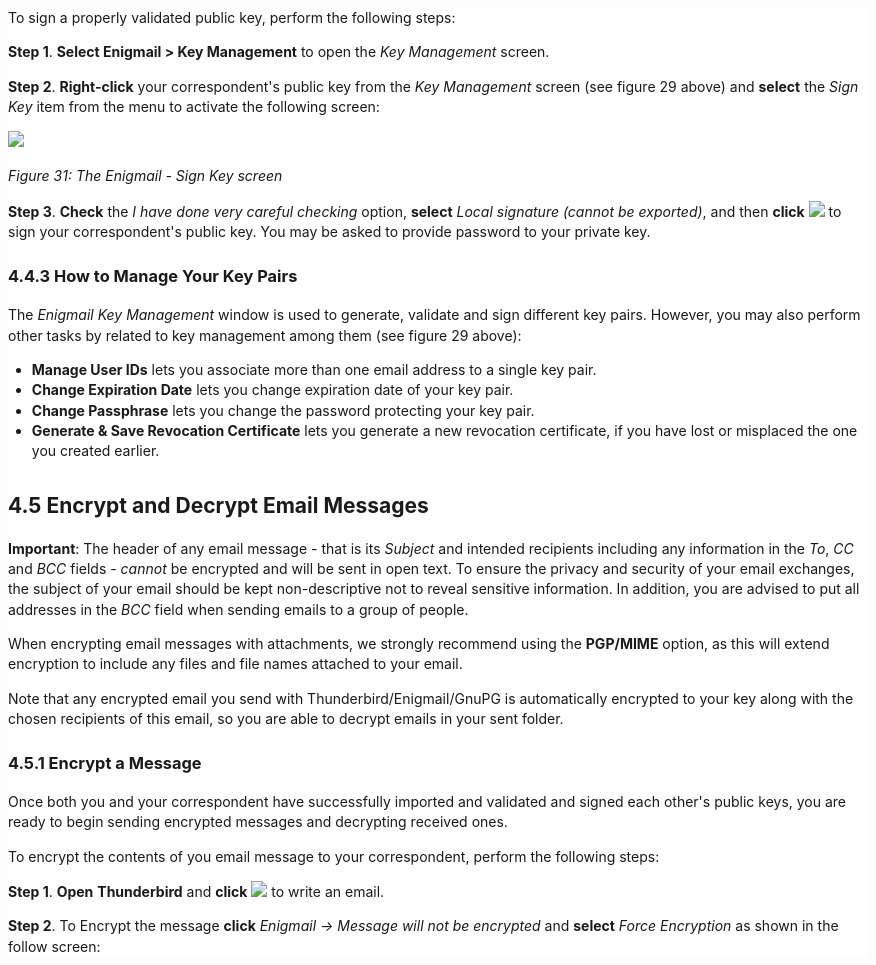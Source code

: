 To sign a properly validated public key, perform the following steps:

**Step 1**. **Select Enigmail > Key Management** to open the *Key Management* screen.

**Step 2**. **Right-click** your correspondent's public key from the *Key Management* screen (see figure 29 above) and **select** the *Sign Key* item from the menu to activate the following screen:

![](/sites/siabnext.ttc.io/files/media/thunderbird_94.png)

*Figure 31: The Enigmail - Sign Key screen*

**Step 3**. **Check** the *I have done very careful checking* option, **select** *Local signature (cannot be exported)*, and then **click** ![](/sites/siabnext.ttc.io/files/media/thunderbird_35.png) to sign your correspondent's public key. You may be asked to provide password to your private key. 


### 4.4.3 How to Manage Your Key Pairs 

The *Enigmail Key Management* window is used to generate, validate and sign different key pairs. However, you may also perform other tasks by related to key management among them (see figure 29 above): 

- **Manage User IDs** lets you associate more than one email address to a single key pair.
- **Change Expiration Date** lets you change expiration date of your key pair.
- **Change Passphrase** lets you change the password protecting your key pair.
- **Generate & Save Revocation Certificate** lets you generate a new revocation certificate, if you have lost or misplaced the one you created earlier. 


## 4.5 Encrypt and Decrypt Email Messages

**Important**: The header of any email message - that is its *Subject* and intended recipients including any information in the *To*, *CC* and *BCC* fields - *cannot* be encrypted and will be sent in open text. To ensure the privacy and security of your email exchanges, the subject of your email should be kept non-descriptive not to reveal sensitive information. In addition, you are advised to put all addresses in the *BCC* field when sending emails to a group of people.

When encrypting email messages with attachments, we strongly recommend using the **PGP/MIME** option, as this will extend encryption to include any files and file names attached to your email.

Note that any encrypted email you send with Thunderbird/Enigmail/GnuPG is automatically encrypted to your key along with the chosen recipients of this email, so you are able to decrypt emails in your sent folder.

### 4.5.1 Encrypt a Message

Once both you and your correspondent have successfully imported and validated and signed each other's public keys, you are ready to begin sending encrypted messages and decrypting received ones.

To encrypt the contents of you email message to your correspondent, perform the following steps:

**Step 1**. **Open** **Thunderbird** and **click** ![](/sites/siabnext.ttc.io/files/media/thunderbird_81.png) to write an email.

**Step 2**. To Encrypt the message **click** *Enigmail -> Message will not be encrypted* and **select** *Force Encryption* as shown in the follow screen:
